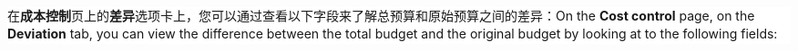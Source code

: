 <span data-ttu-id="26a75-453">在**成本控制**页上的**差异**选项卡上，您可以通过查看以下字段来了解总预算和原始预算之间的差异：</span><span class="sxs-lookup"><span data-stu-id="26a75-453">On the **Cost control** page, on the **Deviation** tab, you can view the difference between the total budget and the original budget by looking at to the following fields:</span></span>


